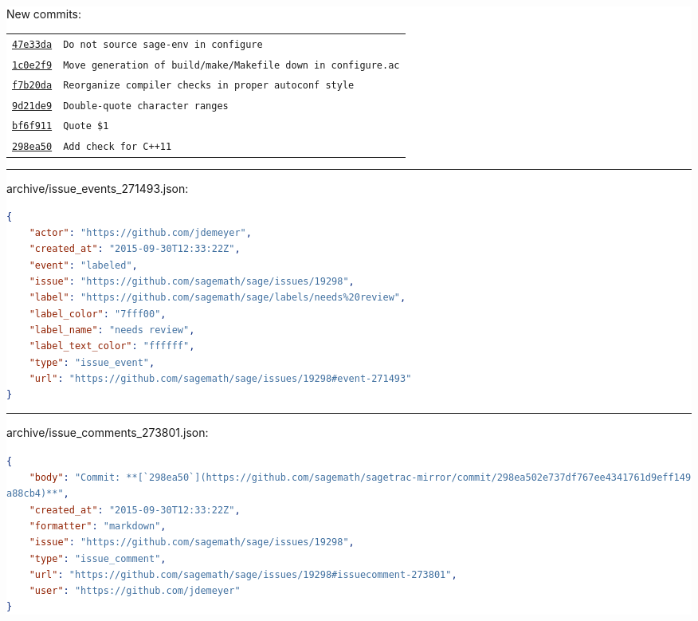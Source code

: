 <div id="comment:11"></div>

New commits:
<table><tr><td><a href="https://github.com/sagemath/sagetrac-mirror/commit/47e33dac54248ac02ff018b210f0a0df9f9534db"><code>47e33da</code></a></td><td><code>Do not source sage-env in configure</code></td></tr><tr><td><a href="https://github.com/sagemath/sagetrac-mirror/commit/1c0e2f9964dcaee22f67f282dfbd4b26a57bf27e"><code>1c0e2f9</code></a></td><td><code>Move generation of build/make/Makefile down in configure.ac</code></td></tr><tr><td><a href="https://github.com/sagemath/sagetrac-mirror/commit/f7b20da3550e0ab6ef32414179b47589252676af"><code>f7b20da</code></a></td><td><code>Reorganize compiler checks in proper autoconf style</code></td></tr><tr><td><a href="https://github.com/sagemath/sagetrac-mirror/commit/9d21de90392c4850c09ec05d70f4b0d07ed21445"><code>9d21de9</code></a></td><td><code>Double-quote character ranges</code></td></tr><tr><td><a href="https://github.com/sagemath/sagetrac-mirror/commit/bf6f9118956a7aac842f675e5a019d198a0fb2e0"><code>bf6f911</code></a></td><td><code>Quote $1</code></td></tr><tr><td><a href="https://github.com/sagemath/sagetrac-mirror/commit/298ea502e737df767ee4341761d9eff149a88cb4"><code>298ea50</code></a></td><td><code>Add check for C++11</code></td></tr></table>




---

archive/issue_events_271493.json:
```json
{
    "actor": "https://github.com/jdemeyer",
    "created_at": "2015-09-30T12:33:22Z",
    "event": "labeled",
    "issue": "https://github.com/sagemath/sage/issues/19298",
    "label": "https://github.com/sagemath/sage/labels/needs%20review",
    "label_color": "7fff00",
    "label_name": "needs review",
    "label_text_color": "ffffff",
    "type": "issue_event",
    "url": "https://github.com/sagemath/sage/issues/19298#event-271493"
}
```



---

archive/issue_comments_273801.json:
```json
{
    "body": "Commit: **[`298ea50`](https://github.com/sagemath/sagetrac-mirror/commit/298ea502e737df767ee4341761d9eff149a88cb4)**",
    "created_at": "2015-09-30T12:33:22Z",
    "formatter": "markdown",
    "issue": "https://github.com/sagemath/sage/issues/19298",
    "type": "issue_comment",
    "url": "https://github.com/sagemath/sage/issues/19298#issuecomment-273801",
    "user": "https://github.com/jdemeyer"
}
```
